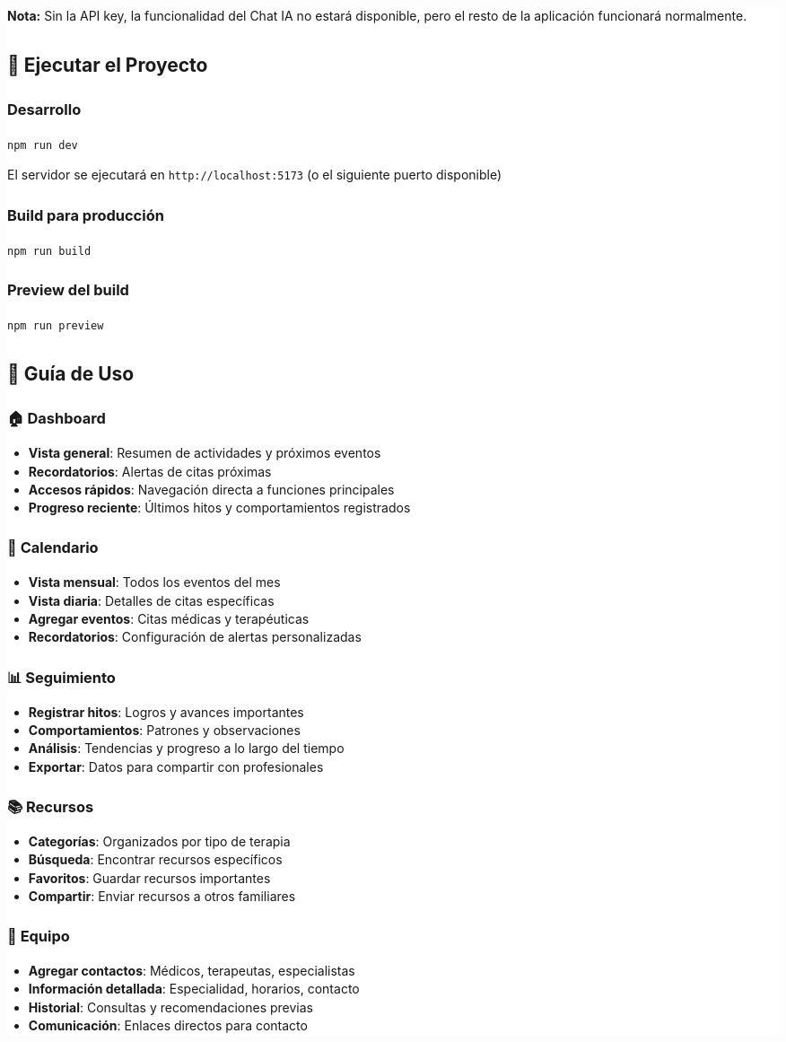 **Nota:** Sin la API key, la funcionalidad del Chat IA no estará disponible, pero el resto de la aplicación funcionará normalmente.

## 🚀 Ejecutar el Proyecto

### Desarrollo
```bash
npm run dev
```
El servidor se ejecutará en `http://localhost:5173` (o el siguiente puerto disponible)

### Build para producción
```bash
npm run build
```

### Preview del build
```bash
npm run preview
```

## 📱 Guía de Uso

### 🏠 **Dashboard**
- **Vista general**: Resumen de actividades y próximos eventos
- **Recordatorios**: Alertas de citas próximas
- **Accesos rápidos**: Navegación directa a funciones principales
- **Progreso reciente**: Últimos hitos y comportamientos registrados

### 📅 **Calendario**
- **Vista mensual**: Todos los eventos del mes
- **Vista diaria**: Detalles de citas específicas
- **Agregar eventos**: Citas médicas y terapéuticas
- **Recordatorios**: Configuración de alertas personalizadas

### 📊 **Seguimiento**
- **Registrar hitos**: Logros y avances importantes
- **Comportamientos**: Patrones y observaciones
- **Análisis**: Tendencias y progreso a lo largo del tiempo
- **Exportar**: Datos para compartir con profesionales

### 📚 **Recursos**
- **Categorías**: Organizados por tipo de terapia
- **Búsqueda**: Encontrar recursos específicos
- **Favoritos**: Guardar recursos importantes
- **Compartir**: Enviar recursos a otros familiares

### 👥 **Equipo**
- **Agregar contactos**: Médicos, terapeutas, especialistas
- **Información detallada**: Especialidad, horarios, contacto
- **Historial**: Consultas y recomendaciones previas
- **Comunicación**: Enlaces directos para contacto
